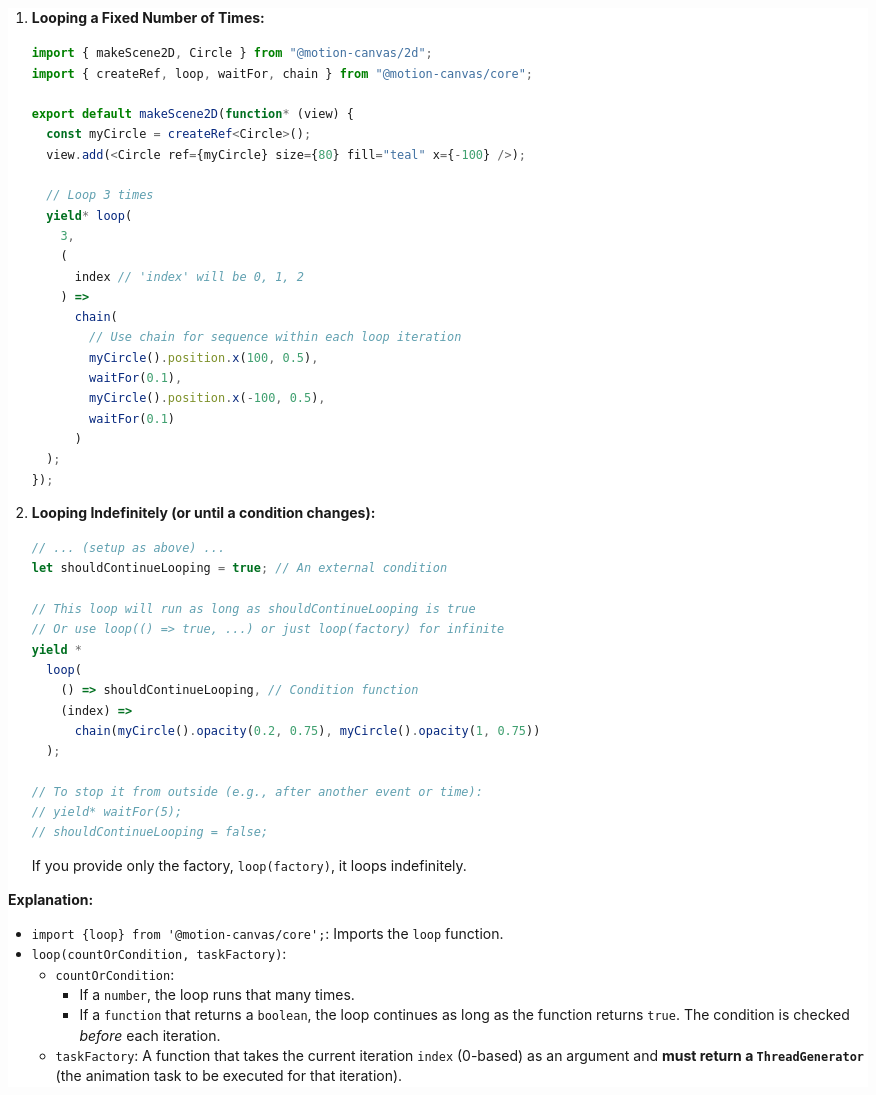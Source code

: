 1.  **Looping a Fixed Number of Times:**

    ```typescript
    import { makeScene2D, Circle } from "@motion-canvas/2d";
    import { createRef, loop, waitFor, chain } from "@motion-canvas/core";

    export default makeScene2D(function* (view) {
      const myCircle = createRef<Circle>();
      view.add(<Circle ref={myCircle} size={80} fill="teal" x={-100} />);

      // Loop 3 times
      yield* loop(
        3,
        (
          index // 'index' will be 0, 1, 2
        ) =>
          chain(
            // Use chain for sequence within each loop iteration
            myCircle().position.x(100, 0.5),
            waitFor(0.1),
            myCircle().position.x(-100, 0.5),
            waitFor(0.1)
          )
      );
    });
    ```

2.  **Looping Indefinitely (or until a condition changes):**

    ```typescript
    // ... (setup as above) ...
    let shouldContinueLooping = true; // An external condition

    // This loop will run as long as shouldContinueLooping is true
    // Or use loop(() => true, ...) or just loop(factory) for infinite
    yield *
      loop(
        () => shouldContinueLooping, // Condition function
        (index) =>
          chain(myCircle().opacity(0.2, 0.75), myCircle().opacity(1, 0.75))
      );

    // To stop it from outside (e.g., after another event or time):
    // yield* waitFor(5);
    // shouldContinueLooping = false;
    ```

    If you provide only the factory, `loop(factory)`, it loops indefinitely.

**Explanation:**

- `import {loop} from '@motion-canvas/core';`: Imports the `loop` function.
- `loop(countOrCondition, taskFactory)`:
  - `countOrCondition`:
    - If a `number`, the loop runs that many times.
    - If a `function` that returns a `boolean`, the loop continues as long as the function returns `true`. The condition is checked _before_ each iteration.
  - `taskFactory`: A function that takes the current iteration `index` (0-based) as an argument and **must return a `ThreadGenerator`** (the animation task to be executed for that iteration).
